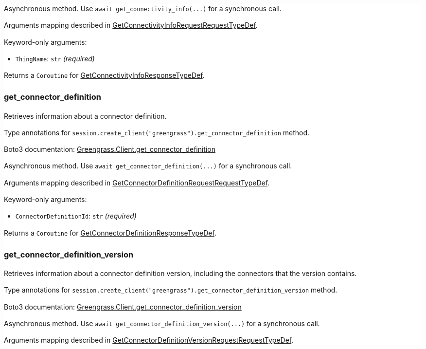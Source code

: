 Asynchronous method. Use `await get_connectivity_info(...)` for a synchronous
call.

Arguments mapping described in
[GetConnectivityInfoRequestRequestTypeDef](./type_defs.md#getconnectivityinforequestrequesttypedef).

Keyword-only arguments:

- `ThingName`: `str` *(required)*

Returns a `Coroutine` for
[GetConnectivityInfoResponseTypeDef](./type_defs.md#getconnectivityinforesponsetypedef).

<a id="get\_connector\_definition"></a>

### get_connector_definition

Retrieves information about a connector definition.

Type annotations for
`session.create_client("greengrass").get_connector_definition` method.

Boto3 documentation:
[Greengrass.Client.get_connector_definition](https://boto3.amazonaws.com/v1/documentation/api/latest/reference/services/greengrass.html#Greengrass.Client.get_connector_definition)

Asynchronous method. Use `await get_connector_definition(...)` for a
synchronous call.

Arguments mapping described in
[GetConnectorDefinitionRequestRequestTypeDef](./type_defs.md#getconnectordefinitionrequestrequesttypedef).

Keyword-only arguments:

- `ConnectorDefinitionId`: `str` *(required)*

Returns a `Coroutine` for
[GetConnectorDefinitionResponseTypeDef](./type_defs.md#getconnectordefinitionresponsetypedef).

<a id="get\_connector\_definition\_version"></a>

### get_connector_definition_version

Retrieves information about a connector definition version, including the
connectors that the version contains.

Type annotations for
`session.create_client("greengrass").get_connector_definition_version` method.

Boto3 documentation:
[Greengrass.Client.get_connector_definition_version](https://boto3.amazonaws.com/v1/documentation/api/latest/reference/services/greengrass.html#Greengrass.Client.get_connector_definition_version)

Asynchronous method. Use `await get_connector_definition_version(...)` for a
synchronous call.

Arguments mapping described in
[GetConnectorDefinitionVersionRequestRequestTypeDef](./type_defs.md#getconnectordefinitionversionrequestrequesttypedef).
